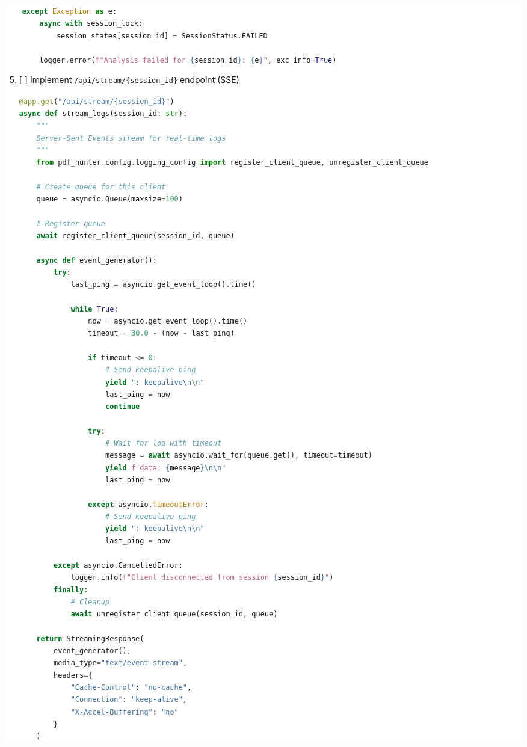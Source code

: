    ```python
       except Exception as e:
           async with session_lock:
               session_states[session_id] = SessionStatus.FAILED
           
           logger.error(f"Analysis failed for {session_id}: {e}", exc_info=True)
   ```

5. [ ] Implement `/api/stream/{session_id}` endpoint (SSE)
   ```python
   @app.get("/api/stream/{session_id}")
   async def stream_logs(session_id: str):
       """
       Server-Sent Events stream for real-time logs
       """
       from pdf_hunter.config.logging_config import register_client_queue, unregister_client_queue
       
       # Create queue for this client
       queue = asyncio.Queue(maxsize=100)
       
       # Register queue
       await register_client_queue(session_id, queue)
       
       async def event_generator():
           try:
               last_ping = asyncio.get_event_loop().time()
               
               while True:
                   now = asyncio.get_event_loop().time()
                   timeout = 30.0 - (now - last_ping)
                   
                   if timeout <= 0:
                       # Send keepalive ping
                       yield ": keepalive\n\n"
                       last_ping = now
                       continue
                   
                   try:
                       # Wait for log with timeout
                       message = await asyncio.wait_for(queue.get(), timeout=timeout)
                       yield f"data: {message}\n\n"
                       last_ping = now
                       
                   except asyncio.TimeoutError:
                       # Send keepalive ping
                       yield ": keepalive\n\n"
                       last_ping = now
                       
           except asyncio.CancelledError:
               logger.info(f"Client disconnected from session {session_id}")
           finally:
               # Cleanup
               await unregister_client_queue(session_id, queue)
       
       return StreamingResponse(
           event_generator(),
           media_type="text/event-stream",
           headers={
               "Cache-Control": "no-cache",
               "Connection": "keep-alive",
               "X-Accel-Buffering": "no"
           }
       )
   ```
